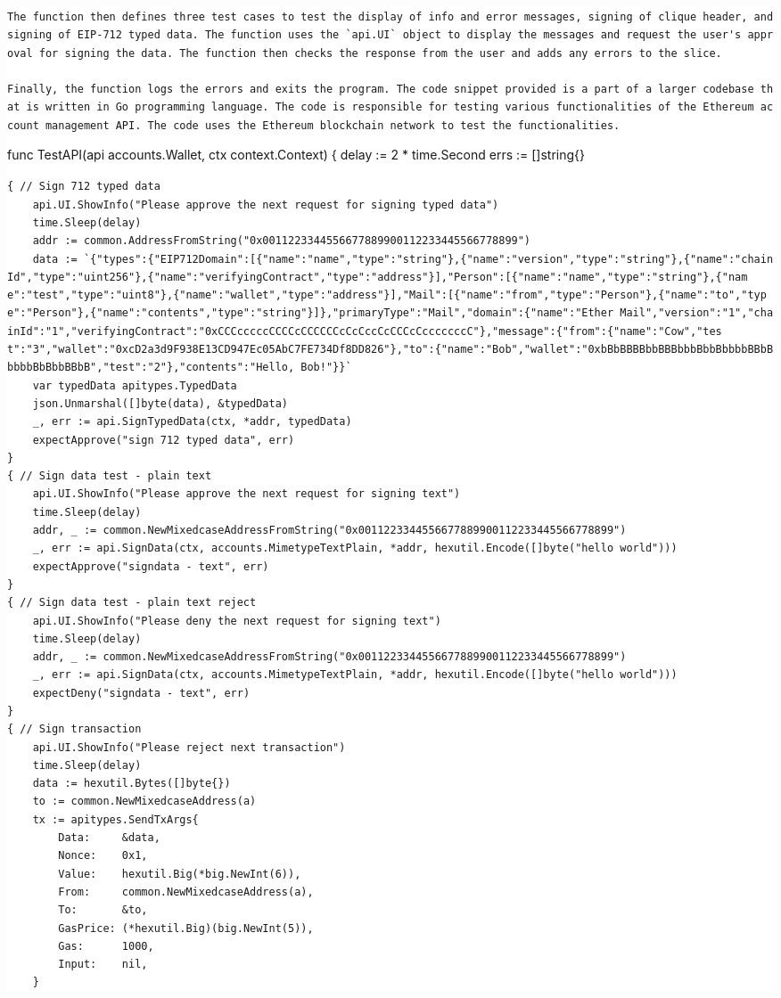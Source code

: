 ```
The function then defines three test cases to test the display of info and error messages, signing of clique header, and signing of EIP-712 typed data. The function uses the `api.UI` object to display the messages and request the user's approval for signing the data. The function then checks the response from the user and adds any errors to the slice.

Finally, the function logs the errors and exits the program. The code snippet provided is a part of a larger codebase that is written in Go programming language. The code is responsible for testing various functionalities of the Ethereum account management API. The code uses the Ethereum blockchain network to test the functionalities.

```
func TestAPI(api accounts.Wallet, ctx context.Context) {
	delay := 2 * time.Second
	errs := []string{}

	{ // Sign 712 typed data
		api.UI.ShowInfo("Please approve the next request for signing typed data")
		time.Sleep(delay)
		addr := common.AddressFromString("0x0011223344556677889900112233445566778899")
		data := `{"types":{"EIP712Domain":[{"name":"name","type":"string"},{"name":"version","type":"string"},{"name":"chainId","type":"uint256"},{"name":"verifyingContract","type":"address"}],"Person":[{"name":"name","type":"string"},{"name":"test","type":"uint8"},{"name":"wallet","type":"address"}],"Mail":[{"name":"from","type":"Person"},{"name":"to","type":"Person"},{"name":"contents","type":"string"}]},"primaryType":"Mail","domain":{"name":"Ether Mail","version":"1","chainId":"1","verifyingContract":"0xCCCcccccCCCCcCCCCCCcCcCccCcCCCcCcccccccC"},"message":{"from":{"name":"Cow","test":"3","wallet":"0xcD2a3d9F938E13CD947Ec05AbC7FE734Df8DD826"},"to":{"name":"Bob","wallet":"0xbBbBBBBbbBBBbbbBbbBbbbbBBbBbbbbBbBbbBBbB","test":"2"},"contents":"Hello, Bob!"}}`
		var typedData apitypes.TypedData
		json.Unmarshal([]byte(data), &typedData)
		_, err := api.SignTypedData(ctx, *addr, typedData)
		expectApprove("sign 712 typed data", err)
	}
	{ // Sign data test - plain text
		api.UI.ShowInfo("Please approve the next request for signing text")
		time.Sleep(delay)
		addr, _ := common.NewMixedcaseAddressFromString("0x0011223344556677889900112233445566778899")
		_, err := api.SignData(ctx, accounts.MimetypeTextPlain, *addr, hexutil.Encode([]byte("hello world")))
		expectApprove("signdata - text", err)
	}
	{ // Sign data test - plain text reject
		api.UI.ShowInfo("Please deny the next request for signing text")
		time.Sleep(delay)
		addr, _ := common.NewMixedcaseAddressFromString("0x0011223344556677889900112233445566778899")
		_, err := api.SignData(ctx, accounts.MimetypeTextPlain, *addr, hexutil.Encode([]byte("hello world")))
		expectDeny("signdata - text", err)
	}
	{ // Sign transaction
		api.UI.ShowInfo("Please reject next transaction")
		time.Sleep(delay)
		data := hexutil.Bytes([]byte{})
		to := common.NewMixedcaseAddress(a)
		tx := apitypes.SendTxArgs{
			Data:     &data,
			Nonce:    0x1,
			Value:    hexutil.Big(*big.NewInt(6)),
			From:     common.NewMixedcaseAddress(a),
			To:       &to,
			GasPrice: (*hexutil.Big)(big.NewInt(5)),
			Gas:      1000,
			Input:    nil,
		}